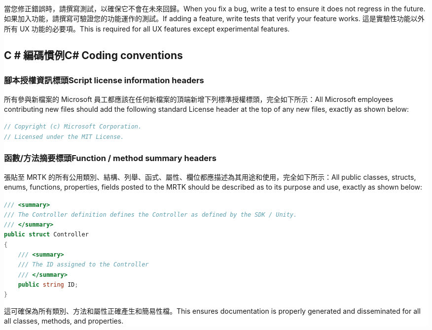 <span data-ttu-id="14edc-149">當您修正錯誤時，請撰寫測試，以確保它不會在未來回歸。</span><span class="sxs-lookup"><span data-stu-id="14edc-149">When you fix a bug, write a test to ensure it does not regress in the future.</span></span> <span data-ttu-id="14edc-150">如果加入功能，請撰寫可驗證您的功能運作的測試。</span><span class="sxs-lookup"><span data-stu-id="14edc-150">If adding a feature, write tests that verify your feature works.</span></span> <span data-ttu-id="14edc-151">這是實驗性功能以外所有 UX 功能的必要項。</span><span class="sxs-lookup"><span data-stu-id="14edc-151">This is required for all UX features except experimental features.</span></span>

## <a name="c-coding-conventions"></a><span data-ttu-id="14edc-152">C # 編碼慣例</span><span class="sxs-lookup"><span data-stu-id="14edc-152">C# Coding conventions</span></span>

### <a name="script-license-information-headers"></a><span data-ttu-id="14edc-153">腳本授權資訊標頭</span><span class="sxs-lookup"><span data-stu-id="14edc-153">Script license information headers</span></span>

<span data-ttu-id="14edc-154">所有參與新檔案的 Microsoft 員工都應該在任何新檔案的頂端新增下列標準授權標頭，完全如下所示：</span><span class="sxs-lookup"><span data-stu-id="14edc-154">All Microsoft employees contributing new files should add the following standard License header at the top of any new files, exactly as shown below:</span></span>

```c#
// Copyright (c) Microsoft Corporation.
// Licensed under the MIT License.
```

### <a name="function--method-summary-headers"></a><span data-ttu-id="14edc-155">函數/方法摘要標頭</span><span class="sxs-lookup"><span data-stu-id="14edc-155">Function / method summary headers</span></span>

<span data-ttu-id="14edc-156">張貼至 MRTK 的所有公用類別、結構、列舉、函式、屬性、欄位都應描述為其用途和使用，完全如下所示：</span><span class="sxs-lookup"><span data-stu-id="14edc-156">All public classes, structs, enums, functions, properties, fields posted to the MRTK should be described as to its purpose and use, exactly as shown below:</span></span>

```c#
/// <summary>
/// The Controller definition defines the Controller as defined by the SDK / Unity.
/// </summary>
public struct Controller
{
    /// <summary>
    /// The ID assigned to the Controller
    /// </summary>
    public string ID;
}
```

<span data-ttu-id="14edc-157">這可確保為所有類別、方法和屬性正確產生和簡易性檔。</span><span class="sxs-lookup"><span data-stu-id="14edc-157">This ensures documentation is properly generated and disseminated for all all classes, methods, and properties.</span></span>
